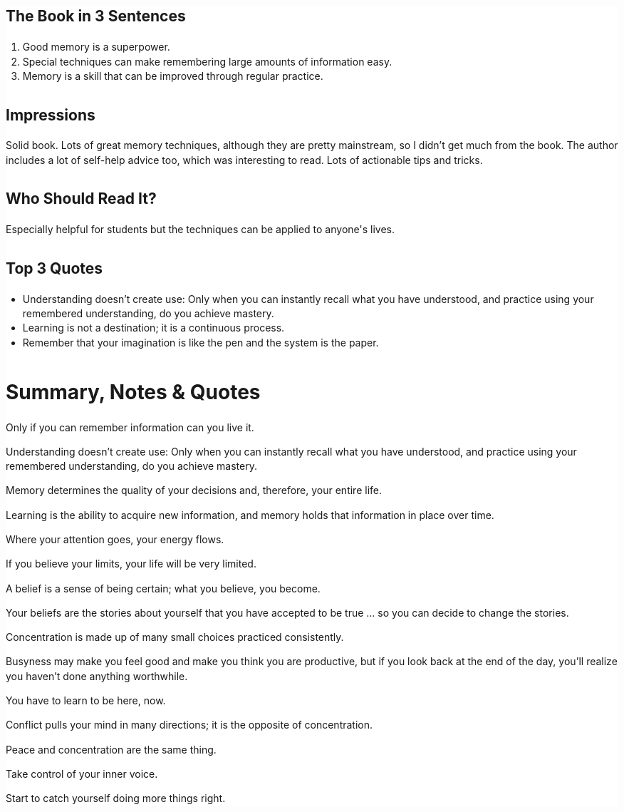 ## The Book in 3 Sentences
1. Good memory is a superpower.
2. Special techniques can make remembering large amounts of information easy.
3. Memory is a skill that can be improved through regular practice.

## Impressions
Solid book. Lots of great memory techniques, although they are pretty mainstream, so I didn’t get much from the book. The author includes a lot of self-help advice too, which was interesting to read. Lots of actionable tips and tricks.

## Who Should Read It?

Especially helpful for students but the techniques can be applied to anyone's lives.

## Top 3 Quotes
- Understanding doesn’t create use: Only when you can instantly recall what you have understood, and practice using your remembered understanding, do you achieve mastery.
- Learning is not a destination; it is a continuous process.
- Remember that your imagination is like the pen and the system is the paper.

# Summary, Notes & Quotes
Only if you can remember information can you live it.

Understanding doesn’t create use: Only when you can instantly recall what you have understood, and practice using your remembered understanding, do you achieve mastery.

Memory determines the quality of your decisions and, therefore, your entire life.

Learning is the ability to acquire new information, and memory holds that information in place over time.

Where your attention goes, your energy flows.

If you believe your limits, your life will be very limited.

A belief is a sense of being certain; what you believe, you become.

Your beliefs are the stories about yourself that you have accepted to be true … so you can decide to change the stories.

Concentration is made up of many small choices practiced consistently.

Busyness may make you feel good and make you think you are productive, but if you look back at the end of the day, you’ll realize you haven’t done anything worthwhile.

You have to learn to be here, now.

Conflict pulls your mind in many directions; it is the opposite of concentration.

Peace and concentration are the same thing.

Take control of your inner voice.

Start to catch yourself doing more things right.
